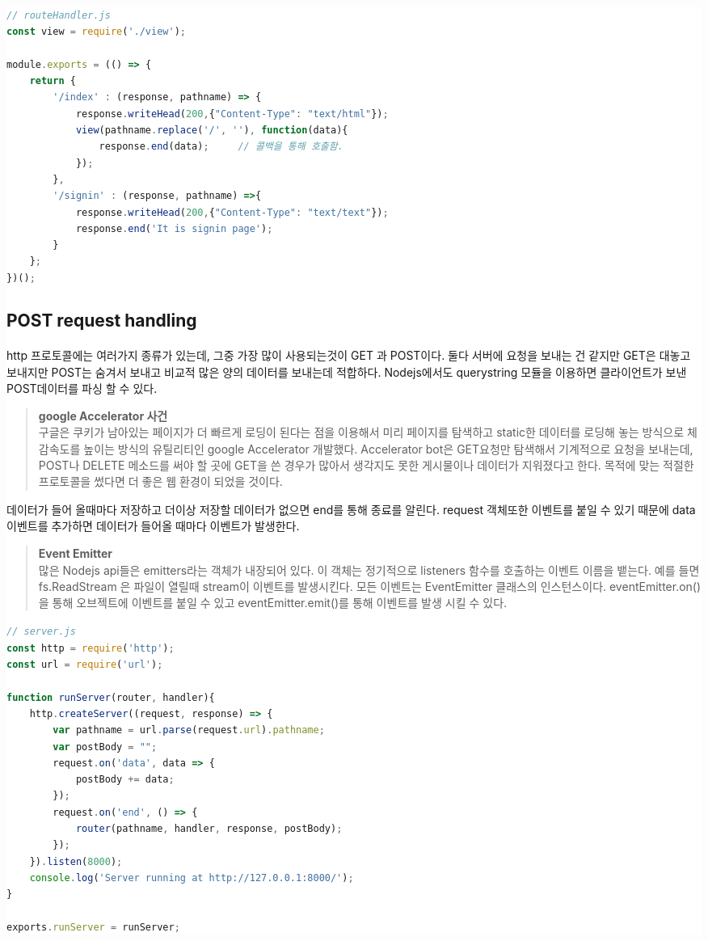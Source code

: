 ```js
// routeHandler.js
const view = require('./view');

module.exports = (() => {
    return {
        '/index' : (response, pathname) => {
            response.writeHead(200,{"Content-Type": "text/html"});
            view(pathname.replace('/', ''), function(data){
                response.end(data);     // 콜백을 통해 호출함.
            });
        },
        '/signin' : (response, pathname) =>{
            response.writeHead(200,{"Content-Type": "text/text"});
            response.end('It is signin page');
        }
    };
})();
```

## POST request handling
http 프로토콜에는 여러가지 종류가 있는데, 그중 가장 많이 사용되는것이 GET 과 POST이다. 둘다 서버에 요청을 보내는 건 같지만 GET은 대놓고 보내지만 POST는 숨겨서 보내고 비교적 많은 양의 데이터를 보내는데 적합하다. Nodejs에서도 querystring 모듈을 이용하면 클라이언트가 보낸 POST데이터를 파싱 할 수 있다.

> **google Accelerator 사건**<br>
구글은 쿠키가 남아있는 페이지가 더 빠르게 로딩이 된다는 점을 이용해서 미리 페이지를 탐색하고 static한 데이터를 로딩해 놓는 방식으로 체감속도를 높이는 방식의 유틸리티인 google Accelerator 개발했다. Accelerator bot은 GET요청만 탐색해서 기계적으로 요청을 보내는데, POST나 DELETE 메소드를 써야 할 곳에 GET을 쓴 경우가 많아서 생각지도 못한 게시물이나 데이터가 지워졌다고 한다. 목적에 맞는 적절한 프로토콜을 썼다면 더 좋은 웹 환경이 되었을 것이다.

데이터가 들어 올때마다 저장하고 더이상 저장할 데이터가 없으면 end를 통해 종료를 알린다.
request 객체또한 이벤트를 붙일 수 있기 때문에 data 이벤트를 추가하면 데이터가 들어올 때마다 이벤트가 발생한다.

> **Event Emitter**<br>
많은 Nodejs api들은 emitters라는 객체가 내장되어 있다. 이 객체는 정기적으로 listeners 함수를 호출하는 이벤트 이름을 뱉는다. 예를 들면 fs.ReadStream 은 파일이 열릴때 stream이 이벤트를 발생시킨다. 모든 이벤트는 EventEmitter 클래스의 인스턴스이다. eventEmitter.on()을 통해 오브젝트에 이벤트를 붙일 수 있고 eventEmitter.emit()를 통해 이벤트를 발생 시킬 수 있다.

```js
// server.js
const http = require('http');
const url = require('url');

function runServer(router, handler){
    http.createServer((request, response) => {
        var pathname = url.parse(request.url).pathname;
        var postBody = "";
        request.on('data', data => {
            postBody += data;
        });
        request.on('end', () => {
            router(pathname, handler, response, postBody);
        });
    }).listen(8000);
    console.log('Server running at http://127.0.0.1:8000/');
}

exports.runServer = runServer;
```
